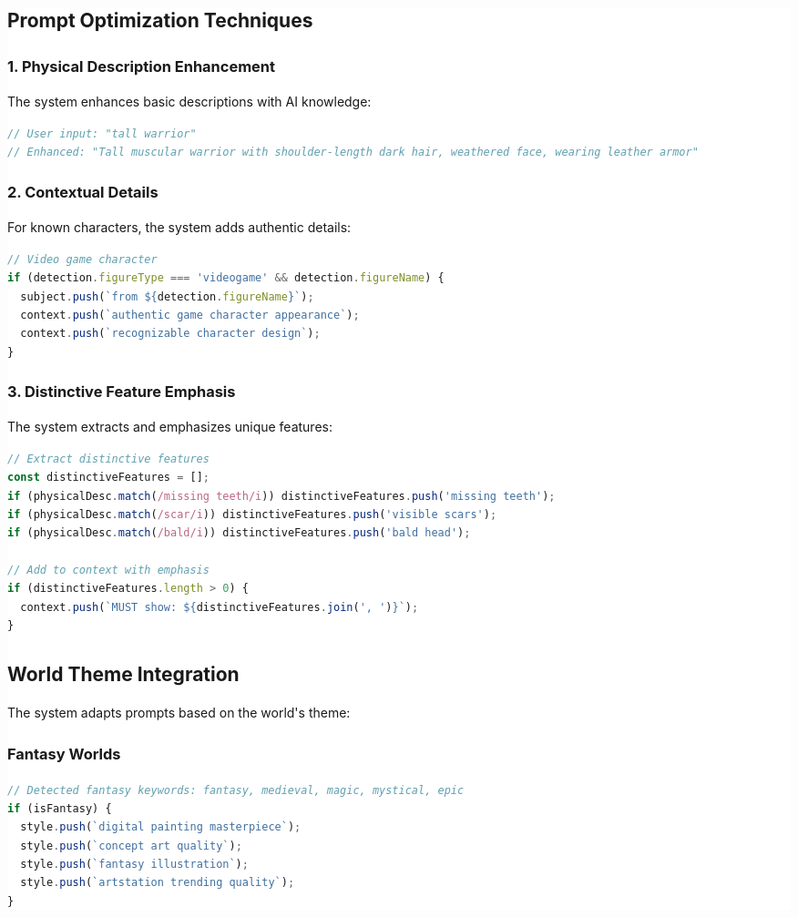 ## Prompt Optimization Techniques

### 1. Physical Description Enhancement

The system enhances basic descriptions with AI knowledge:

```typescript
// User input: "tall warrior"
// Enhanced: "Tall muscular warrior with shoulder-length dark hair, weathered face, wearing leather armor"
```

### 2. Contextual Details

For known characters, the system adds authentic details:

```typescript
// Video game character
if (detection.figureType === 'videogame' && detection.figureName) {
  subject.push(`from ${detection.figureName}`);
  context.push(`authentic game character appearance`);
  context.push(`recognizable character design`);
}
```

### 3. Distinctive Feature Emphasis

The system extracts and emphasizes unique features:

```typescript
// Extract distinctive features
const distinctiveFeatures = [];
if (physicalDesc.match(/missing teeth/i)) distinctiveFeatures.push('missing teeth');
if (physicalDesc.match(/scar/i)) distinctiveFeatures.push('visible scars');
if (physicalDesc.match(/bald/i)) distinctiveFeatures.push('bald head');

// Add to context with emphasis
if (distinctiveFeatures.length > 0) {
  context.push(`MUST show: ${distinctiveFeatures.join(', ')}`);
}
```

## World Theme Integration

The system adapts prompts based on the world's theme:

### Fantasy Worlds
```typescript
// Detected fantasy keywords: fantasy, medieval, magic, mystical, epic
if (isFantasy) {
  style.push(`digital painting masterpiece`);
  style.push(`concept art quality`);
  style.push(`fantasy illustration`);
  style.push(`artstation trending quality`);
}
```
